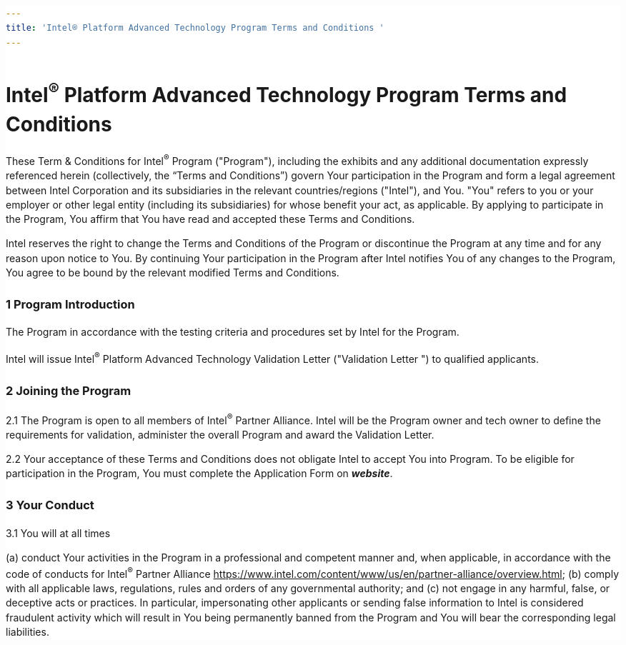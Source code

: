 ```yaml
---
title: 'Intel® Platform Advanced Technology Program Terms and Conditions '
---
```


<div class = "markdown">

# Intel<sup>®</sup> Platform Advanced Technology Program Terms and Conditions

These Term & Conditions for Intel<sup>®</sup> Program ("Program"), including the exhibits and any additional documentation expressly referenced herein (collectively, the “Terms and Conditions”) govern Your participation in the Program and form a legal agreement between Intel Corporation and its subsidiaries in the relevant countries/regions ("Intel"), and You. "You" refers to you or your employer or other legal entity (including its subsidiaries) for whose benefit your act, as applicable. By applying to participate in the Program, You affirm that You have read and accepted these Terms and Conditions.

Intel reserves the right to change the Terms and Conditions of the Program or discontinue the Program at any time and for any reason upon notice to You. By continuing Your participation in the Program after Intel notifies You of any changes to the Program, You agree to be bound by the relevant modified Terms and Conditions.

### 1 Program Introduction

The Program in accordance with the testing criteria and procedures set by Intel for the Program.

Intel will issue Intel<sup>®</sup> Platform Advanced Technology Validation Letter ("Validation Letter ") to qualified applicants. 

### 2 Joining the Program

2.1	The Program is open to all members of Intel<sup>®</sup> Partner Alliance. Intel will be the Program owner and tech owner to define the requirements for validation, administer the overall Program and award the Validation Letter.

2.2	Your acceptance of these Terms and Conditions does not obligate Intel to accept You into Program. To be eligible for participation in the Program, You must complete the Application Form on ***website***. 


### 3 Your Conduct

3.1	You will at all times 

(a) conduct Your activities in the Program in a professional and competent manner and, when applicable, in accordance with the code of conducts for Intel<sup>®</sup> Partner Alliance https://www.intel.com/content/www/us/en/partner-alliance/overview.html; (b) comply with all applicable laws, regulations, rules and orders of any governmental authority; and (c) not engage in any harmful, false, or deceptive acts or practices. In particular, impersonating other applicants or sending false information to Intel is considered fraudulent activity which will result in You being permanently banned from the Program and You will bear the corresponding legal liabilities.
